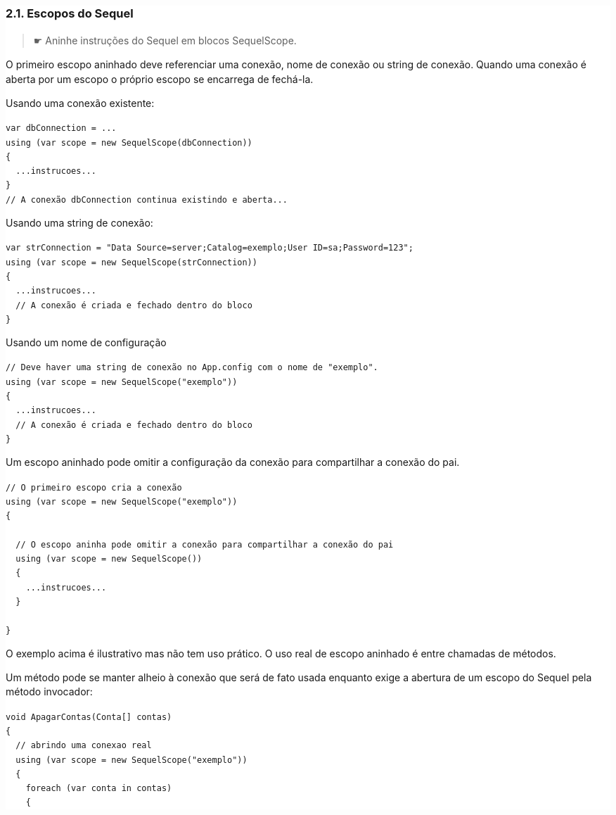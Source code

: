 ### 2.1.  Escopos do Sequel

> ☛ Aninhe instruções do Sequel em blocos SequelScope.

O primeiro escopo aninhado deve referenciar uma conexão, nome de conexão ou
string de conexão. Quando uma conexão é aberta por um escopo o próprio
escopo se encarrega de fechá-la.

Usando uma conexão existente:

    var dbConnection = ...
    using (var scope = new SequelScope(dbConnection))
    {
      ...instrucoes...
    }
    // A conexão dbConnection continua existindo e aberta...

Usando uma string de conexão:

    var strConnection = "Data Source=server;Catalog=exemplo;User ID=sa;Password=123";
    using (var scope = new SequelScope(strConnection))
    {
      ...instrucoes...
      // A conexão é criada e fechado dentro do bloco
    }

Usando um nome de configuração

    // Deve haver uma string de conexão no App.config com o nome de "exemplo".
    using (var scope = new SequelScope("exemplo"))
    {
      ...instrucoes...
      // A conexão é criada e fechado dentro do bloco
    }

Um escopo aninhado pode omitir a configuração da conexão para compartilhar a conexão
do pai.

    // O primeiro escopo cria a conexão
    using (var scope = new SequelScope("exemplo"))
    {
      
      // O escopo aninha pode omitir a conexão para compartilhar a conexão do pai
      using (var scope = new SequelScope())
      {
        ...instrucoes...
      }

    }

O exemplo acima é ilustrativo mas não tem uso prático.
O uso real de escopo aninhado é entre chamadas de métodos.

Um método pode se manter alheio à conexão que será de fato usada enquanto exige
a abertura de um escopo do Sequel pela método invocador:

    void ApagarContas(Conta[] contas)
    {
      // abrindo uma conexao real
      using (var scope = new SequelScope("exemplo"))
      {
        foreach (var conta in contas)
        {
